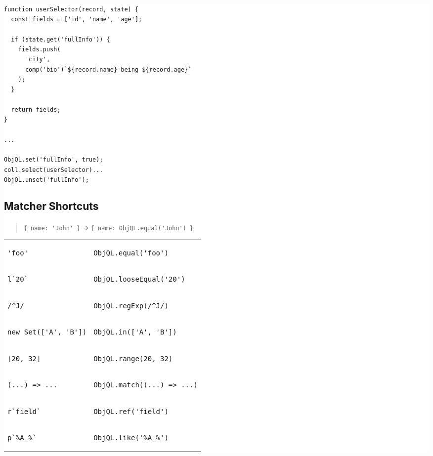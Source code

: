 ```
function userSelector(record, state) {
  const fields = ['id', 'name', 'age'];

  if (state.get('fullInfo')) {
    fields.push(
      'city',
      comp('bio')`${record.name} being ${record.age}`
    );
  }

  return fields;
}

...

ObjQL.set('fullInfo', true);
coll.select(userSelector)...
ObjQL.unset('fullInfo');
```

## Matcher Shortcuts

> `{ name: 'John' }` -> `{ name: ObjQL.equal('John') }`

<table>
<tr>
  <td><pre>'foo'</pre></td>
  <td><pre>ObjQL.equal('foo')</pre></td>
</tr><tr>
  <td><pre>l`20`</pre></td>
  <td><pre>ObjQL.looseEqual('20')</pre></td>
</tr><tr>
  <td><pre>/^J/</pre></td>
  <td><pre>ObjQL.regExp(/^J/)</pre></td>
</tr><tr>
  <td><pre>new Set(['A', 'B'])</pre></td>
  <td><pre>ObjQL.in(['A', 'B'])</pre></td>
</tr><tr>
  <td><pre>[20, 32]</pre></td>
  <td><pre>ObjQL.range(20, 32)</pre></td>
</tr><tr>
  <td><pre>(...) => ...</pre></td>
  <td><pre>ObjQL.match((...) => ...)</pre></td>
</tr><tr>
  <td><pre>r`field`</pre></td>
  <td><pre>ObjQL.ref('field')</pre></td>
</tr><tr>
  <td><pre>p`%A_%`</pre></td>
  <td><pre>ObjQL.like('%A_%')</pre></td>
</tr>
</table>
